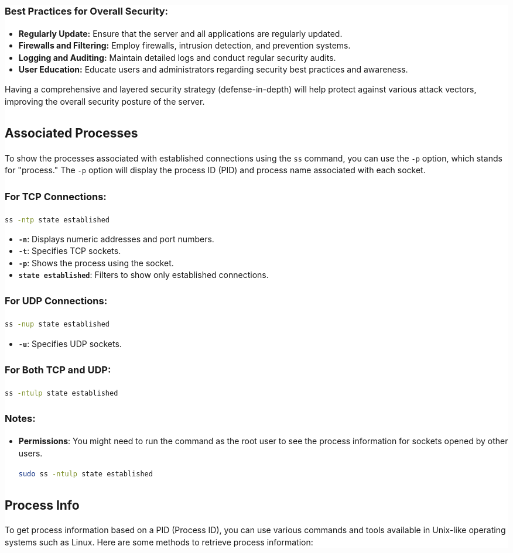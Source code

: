 ### Best Practices for Overall Security:
- **Regularly Update:** Ensure that the server and all applications are regularly updated.
- **Firewalls and Filtering:** Employ firewalls, intrusion detection, and prevention systems.
- **Logging and Auditing:** Maintain detailed logs and conduct regular security audits.
- **User Education:** Educate users and administrators regarding security best practices and awareness.

Having a comprehensive and layered security strategy (defense-in-depth) will help protect against various attack vectors, improving the overall security posture of the server.

## Associated Processes

To show the processes associated with established connections using the `ss` command, you can use the `-p` option, which stands for "process." The `-p` option will display the process ID (PID) and process name associated with each socket.

### For TCP Connections:

```sh
ss -ntp state established
```

- **`-n`**: Displays numeric addresses and port numbers.
- **`-t`**: Specifies TCP sockets.
- **`-p`**: Shows the process using the socket.
- **`state established`**: Filters to show only established connections.

### For UDP Connections:

```sh
ss -nup state established
```

- **`-u`**: Specifies UDP sockets.

### For Both TCP and UDP:

```sh
ss -ntulp state established
```

### Notes:

- **Permissions**: You might need to run the command as the root user to see the process information for sockets opened by other users.

  ```sh
  sudo ss -ntulp state established
  ```

## Process Info

To get process information based on a PID (Process ID), you can use various commands and tools available in Unix-like operating systems such as Linux. Here are some methods to retrieve process information:
